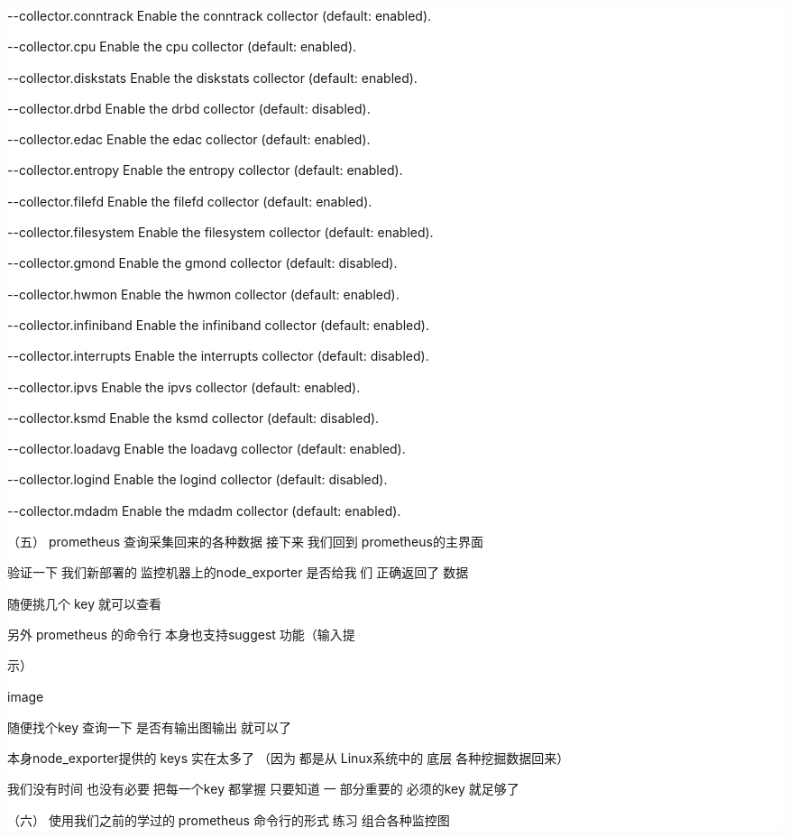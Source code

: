 --collector.conntrack Enable the conntrack collector (default: enabled).

--collector.cpu Enable the cpu collector (default: enabled).

--collector.diskstats Enable the diskstats collector (default: enabled).

--collector.drbd Enable the drbd collector (default: disabled).

--collector.edac Enable the edac collector (default: enabled).

--collector.entropy Enable the entropy collector (default: enabled).

--collector.filefd Enable the filefd collector (default: enabled).

--collector.filesystem Enable the filesystem collector (default: enabled).

--collector.gmond Enable the gmond collector (default: disabled).

--collector.hwmon Enable the hwmon collector (default: enabled).

--collector.infiniband Enable the infiniband collector (default: enabled).

--collector.interrupts Enable the interrupts collector (default: disabled).

--collector.ipvs Enable the ipvs collector (default: enabled).

--collector.ksmd Enable the ksmd collector (default: disabled).

--collector.loadavg Enable the loadavg collector (default: enabled).

--collector.logind Enable the logind collector (default: disabled).

--collector.mdadm Enable the mdadm collector (default: enabled).




（五） prometheus 查询采集回来的各种数据 接下来 我们回到 prometheus的主界⾯

验证⼀下 我们新部署的 监控机器上的node_exporter 是否给我 们 正确返回了 数据




随便挑⼏个 key 就可以查看

另外 prometheus 的命令⾏ 本⾝也⽀持suggest 功能（输⼊提

⽰）




image

随便找个key 查询⼀下 是否有输出图输出 就可以了




本⾝node_exporter提供的 keys 实在太多了 （因为 都是从 Linux系统中的 底层 各种挖掘数据回来）




我们没有时间 也没有必要 把每⼀个key 都掌握 只要知道 ⼀ 部分重要的 必须的key 就⾜够了




（六） 使⽤我们之前的学过的 prometheus 命令⾏的形式 练习 组合各种监控图
